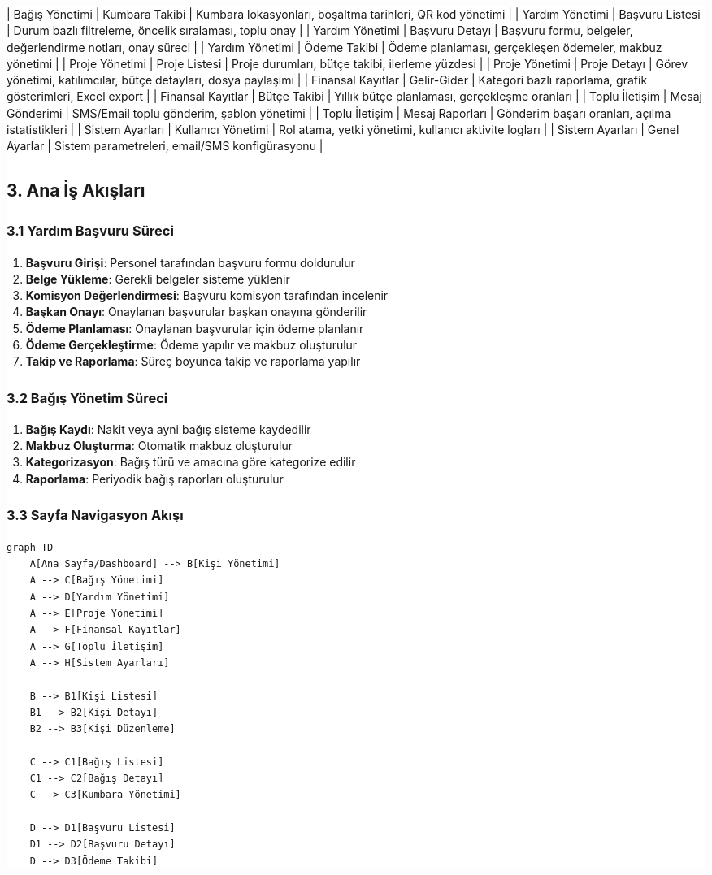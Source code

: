 | Bağış Yönetimi | Kumbara Takibi | Kumbara lokasyonları, boşaltma tarihleri, QR kod yönetimi |
| Yardım Yönetimi | Başvuru Listesi | Durum bazlı filtreleme, öncelik sıralaması, toplu onay |
| Yardım Yönetimi | Başvuru Detayı | Başvuru formu, belgeler, değerlendirme notları, onay süreci |
| Yardım Yönetimi | Ödeme Takibi | Ödeme planlaması, gerçekleşen ödemeler, makbuz yönetimi |
| Proje Yönetimi | Proje Listesi | Proje durumları, bütçe takibi, ilerleme yüzdesi |
| Proje Yönetimi | Proje Detayı | Görev yönetimi, katılımcılar, bütçe detayları, dosya paylaşımı |
| Finansal Kayıtlar | Gelir-Gider | Kategori bazlı raporlama, grafik gösterimleri, Excel export |
| Finansal Kayıtlar | Bütçe Takibi | Yıllık bütçe planlaması, gerçekleşme oranları |
| Toplu İletişim | Mesaj Gönderimi | SMS/Email toplu gönderim, şablon yönetimi |
| Toplu İletişim | Mesaj Raporları | Gönderim başarı oranları, açılma istatistikleri |
| Sistem Ayarları | Kullanıcı Yönetimi | Rol atama, yetki yönetimi, kullanıcı aktivite logları |
| Sistem Ayarları | Genel Ayarlar | Sistem parametreleri, email/SMS konfigürasyonu |

## 3. Ana İş Akışları

### 3.1 Yardım Başvuru Süreci

1. **Başvuru Girişi**: Personel tarafından başvuru formu doldurulur
2. **Belge Yükleme**: Gerekli belgeler sisteme yüklenir
3. **Komisyon Değerlendirmesi**: Başvuru komisyon tarafından incelenir
4. **Başkan Onayı**: Onaylanan başvurular başkan onayına gönderilir
5. **Ödeme Planlaması**: Onaylanan başvurular için ödeme planlanır
6. **Ödeme Gerçekleştirme**: Ödeme yapılır ve makbuz oluşturulur
7. **Takip ve Raporlama**: Süreç boyunca takip ve raporlama yapılır

### 3.2 Bağış Yönetim Süreci

1. **Bağış Kaydı**: Nakit veya ayni bağış sisteme kaydedilir
2. **Makbuz Oluşturma**: Otomatik makbuz oluşturulur
3. **Kategorizasyon**: Bağış türü ve amacına göre kategorize edilir
4. **Raporlama**: Periyodik bağış raporları oluşturulur

### 3.3 Sayfa Navigasyon Akışı

```mermaid
graph TD
    A[Ana Sayfa/Dashboard] --> B[Kişi Yönetimi]
    A --> C[Bağış Yönetimi]
    A --> D[Yardım Yönetimi]
    A --> E[Proje Yönetimi]
    A --> F[Finansal Kayıtlar]
    A --> G[Toplu İletişim]
    A --> H[Sistem Ayarları]
    
    B --> B1[Kişi Listesi]
    B1 --> B2[Kişi Detayı]
    B2 --> B3[Kişi Düzenleme]
    
    C --> C1[Bağış Listesi]
    C1 --> C2[Bağış Detayı]
    C --> C3[Kumbara Yönetimi]
    
    D --> D1[Başvuru Listesi]
    D1 --> D2[Başvuru Detayı]
    D --> D3[Ödeme Takibi]
```